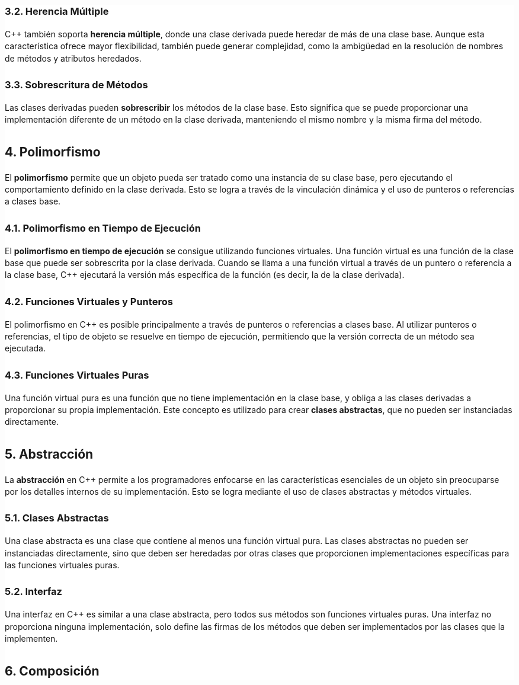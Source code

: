 ### 3.2. Herencia Múltiple
C++ también soporta **herencia múltiple**, donde una clase derivada puede heredar de más de una clase base. Aunque esta característica ofrece mayor flexibilidad, también puede generar complejidad, como la ambigüedad en la resolución de nombres de métodos y atributos heredados.

### 3.3. Sobrescritura de Métodos
Las clases derivadas pueden **sobrescribir** los métodos de la clase base. Esto significa que se puede proporcionar una implementación diferente de un método en la clase derivada, manteniendo el mismo nombre y la misma firma del método.

## 4. Polimorfismo

El **polimorfismo** permite que un objeto pueda ser tratado como una instancia de su clase base, pero ejecutando el comportamiento definido en la clase derivada. Esto se logra a través de la vinculación dinámica y el uso de punteros o referencias a clases base.

### 4.1. Polimorfismo en Tiempo de Ejecución
El **polimorfismo en tiempo de ejecución** se consigue utilizando funciones virtuales. Una función virtual es una función de la clase base que puede ser sobrescrita por la clase derivada. Cuando se llama a una función virtual a través de un puntero o referencia a la clase base, C++ ejecutará la versión más específica de la función (es decir, la de la clase derivada).

### 4.2. Funciones Virtuales y Punteros
El polimorfismo en C++ es posible principalmente a través de punteros o referencias a clases base. Al utilizar punteros o referencias, el tipo de objeto se resuelve en tiempo de ejecución, permitiendo que la versión correcta de un método sea ejecutada.

### 4.3. Funciones Virtuales Puras
Una función virtual pura es una función que no tiene implementación en la clase base, y obliga a las clases derivadas a proporcionar su propia implementación. Este concepto es utilizado para crear **clases abstractas**, que no pueden ser instanciadas directamente.

## 5. Abstracción

La **abstracción** en C++ permite a los programadores enfocarse en las características esenciales de un objeto sin preocuparse por los detalles internos de su implementación. Esto se logra mediante el uso de clases abstractas y métodos virtuales.

### 5.1. Clases Abstractas
Una clase abstracta es una clase que contiene al menos una función virtual pura. Las clases abstractas no pueden ser instanciadas directamente, sino que deben ser heredadas por otras clases que proporcionen implementaciones específicas para las funciones virtuales puras.

### 5.2. Interfaz
Una interfaz en C++ es similar a una clase abstracta, pero todos sus métodos son funciones virtuales puras. Una interfaz no proporciona ninguna implementación, solo define las firmas de los métodos que deben ser implementados por las clases que la implementen.

## 6. Composición

